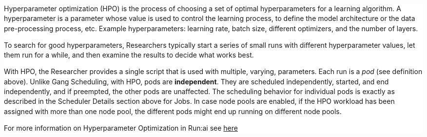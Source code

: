 Hyperparameter optimization (HPO) is the process of choosing a set of optimal hyperparameters for a learning algorithm. A hyperparameter is a parameter whose value is used to control the learning process, to define the model architecture or the data pre-processing process, etc. Example hyperparameters: learning rate, batch size, different optimizers, and the number of layers.

To search for good hyperparameters, Researchers typically start a series of small runs with different hyperparameter values, let them run for a while, and then examine the results to decide what works best.


With HPO, the Researcher provides a single script that is used with multiple, varying, parameters. Each run is a _pod_ (see definition above). Unlike Gang Scheduling, with HPO, pods are __independent__. They are scheduled independently, started, and end independently, and if preempted, the other pods are unaffected. The scheduling behavior for individual pods is exactly as described in the Scheduler Details section above for Jobs. 
In case node pools are enabled, if the HPO workload has been assigned with more than one node pool, the different pods might end up running on different node pools. 

For more information on Hyperparameter Optimization in Run:ai see [here](../Walkthroughs/walkthrough-hpo.md)
